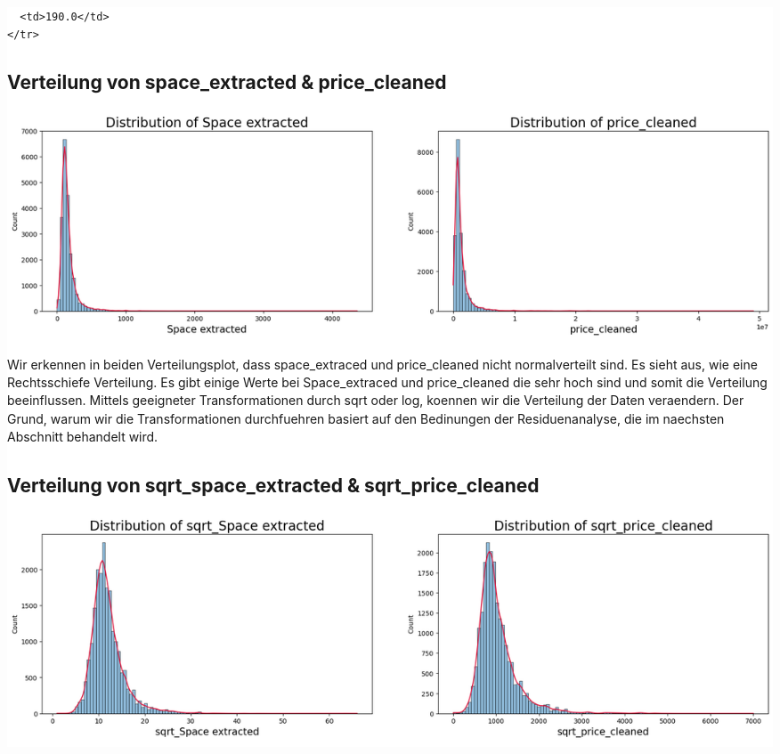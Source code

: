       <td>190.0</td>
    </tr>
  </tbody>
</table>
</div>


## Verteilung von space_extracted & price_cleaned

    
![png](output_13_0.png)
    


Wir erkennen in beiden Verteilungsplot, dass space_extraced und price_cleaned nicht normalverteilt sind. Es sieht aus, wie eine Rechtsschiefe Verteilung. Es gibt einige Werte bei Space_extraced und price_cleaned die sehr hoch sind und somit die Verteilung beeinflussen.
Mittels geeigneter Transformationen durch sqrt oder log, koennen wir die Verteilung der Daten veraendern. Der Grund, warum wir die Transformationen durchfuehren basiert auf den Bedinungen der Residuenanalyse, die im naechsten Abschnitt behandelt wird.


## Verteilung von sqrt_space_extracted & sqrt_price_cleaned

    
![png](output_16_0.png)
    
